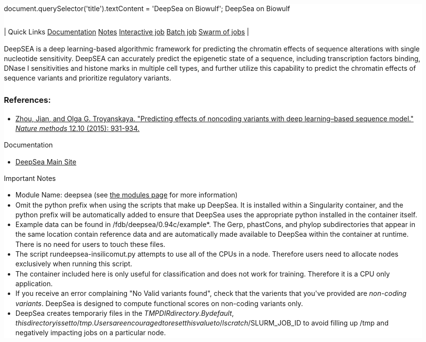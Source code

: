 

document.querySelector('title').textContent = 'DeepSea on Biowulf';
DeepSea on Biowulf


|  |
| --- |
| 
Quick Links
[Documentation](#doc)
[Notes](#notes)
[Interactive job](#int) 
[Batch job](#sbatch) 
[Swarm of jobs](#swarm) 
 |



DeepSEA is a deep learning-based algorithmic framework for predicting the chromatin effects of sequence alterations with single nucleotide sensitivity. DeepSEA can accurately predict the epigenetic state of a sequence, including transcription factors binding, DNase I sensitivities and histone marks in multiple cell types, and further utilize this capability to predict the chromatin effects of sequence variants and prioritize regulatory variants.



### References:


* [Zhou, Jian, and Olga G. Troyanskaya. "Predicting effects of noncoding variants with deep learning–based sequence model." *Nature methods* 12.10 (2015): 931-934.](https://www.nature.com/articles/nmeth.3547?source=post_page---------------------------)


Documentation
* [DeepSea Main Site](http://deepsea.princeton.edu/job/analysis/create/)


Important Notes
* Module Name: deepsea (see [the modules page](/apps/modules.html) for more information)
 * Omit the python prefix when using the scripts that make up DeepSea. It is installed within a Singularity container, and the python prefix will be automatically added to ensure that DeepSea uses the appropriate python installed in the container itself. 
 * Example data can be found in /fdb/deepsea/0.94c/example\*. The Gerp, phastCons, and phylop subdirectories that appear in the same location contain reference data and are automatically made available to DeepSea within the container at runtime. There is no need for users to touch these files.
 * The script rundeepsea-insilicomut.py attempts to use all of the CPUs in a node. Therefore users need to allocate nodes exclusively when running this script.
 * The container included here is only useful for classification and does not work for training. Therefore it is a CPU only application. 
 * If you receive an error complaining "No Valid variants found", check that the varients that you've provided are *non-coding variants*. DeepSea is designed to compute functional scores on non-coding variants only. 
 * DeepSea creates temporariy files in the $TMPDIR directory. By default, this directory is set to /tmp. Usersare encouraged to reset this value to /lscratch/$SLURM\_JOB\_ID to avoid filling up /tmp and negatively impacting jobs on a particular node.
